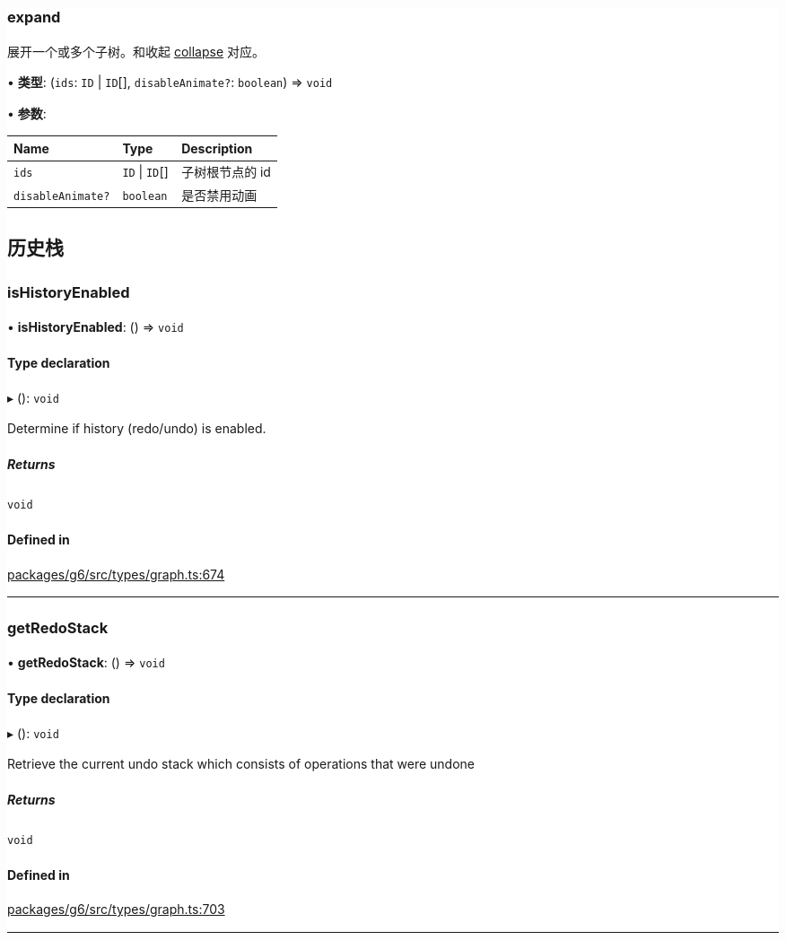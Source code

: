 ### expand

展开一个或多个子树。和收起 [collapse](#collapse) 对应。

• **类型**: (`ids`: `ID` \| `ID`[], `disableAnimate?`: `boolean`) => `void`

• **参数**:

| Name              | Type           | Description     |
| :---------------- | :------------- | :-------------- |
| `ids`             | `ID` \| `ID`[] | 子树根节点的 id |
| `disableAnimate?` | `boolean`      | 是否禁用动画    |

## 历史栈

### isHistoryEnabled

• **isHistoryEnabled**: () => `void`

#### Type declaration

▸ (): `void`

Determine if history (redo/undo) is enabled.

##### Returns

`void`

#### Defined in

[packages/g6/src/types/graph.ts:674](https://github.com/antvis/G6/blob/61e525e59b/packages/g6/src/types/graph.ts#L674)

---

### getRedoStack

• **getRedoStack**: () => `void`

#### Type declaration

▸ (): `void`

Retrieve the current undo stack which consists of operations that were undone

##### Returns

`void`

#### Defined in

[packages/g6/src/types/graph.ts:703](https://github.com/antvis/G6/blob/61e525e59b/packages/g6/src/types/graph.ts#L703)

---